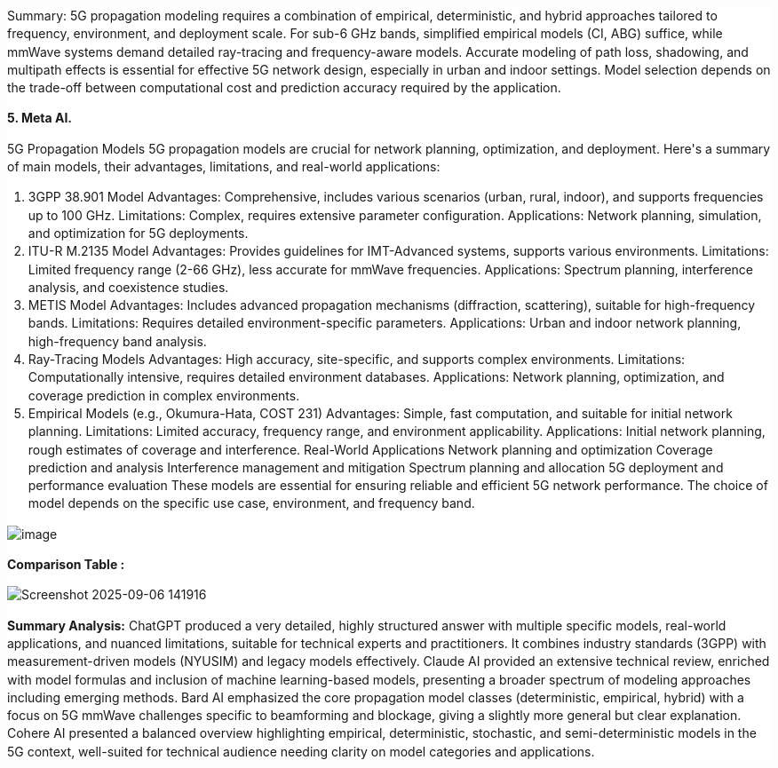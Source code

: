 Summary:
5G propagation modeling requires a combination of empirical, deterministic, and hybrid approaches tailored to frequency, environment, and deployment scale. For sub-6 GHz bands, simplified empirical models (CI, ABG) suffice, while mmWave systems demand detailed ray-tracing and frequency-aware models. Accurate modeling of path loss, shadowing, and multipath effects is essential for effective 5G network design, especially in urban and indoor settings. Model selection depends on the trade-off between computational cost and prediction accuracy required by the application.


**5. Meta AI.**

5G Propagation Models
5G propagation models are crucial for network planning, optimization, and deployment. Here's a summary of main models, their advantages, limitations, and real-world applications:
1. 3GPP 38.901 Model
Advantages: Comprehensive, includes various scenarios (urban, rural, indoor), and supports frequencies up to 100 GHz.
Limitations: Complex, requires extensive parameter configuration.
Applications: Network planning, simulation, and optimization for 5G deployments.
2. ITU-R M.2135 Model
Advantages: Provides guidelines for IMT-Advanced systems, supports various environments.
Limitations: Limited frequency range (2-66 GHz), less accurate for mmWave frequencies.
Applications: Spectrum planning, interference analysis, and coexistence studies.
3. METIS Model
Advantages: Includes advanced propagation mechanisms (diffraction, scattering), suitable for high-frequency bands.
Limitations: Requires detailed environment-specific parameters.
Applications: Urban and indoor network planning, high-frequency band analysis.
4. Ray-Tracing Models
Advantages: High accuracy, site-specific, and supports complex environments.
Limitations: Computationally intensive, requires detailed environment databases.
Applications: Network planning, optimization, and coverage prediction in complex environments.
5. Empirical Models (e.g., Okumura-Hata, COST 231)
Advantages: Simple, fast computation, and suitable for initial network planning.
Limitations: Limited accuracy, frequency range, and environment applicability.
Applications: Initial network planning, rough estimates of coverage and interference.
Real-World Applications
Network planning and optimization
Coverage prediction and analysis
Interference management and mitigation
Spectrum planning and allocation
5G deployment and performance evaluation
These models are essential for ensuring reliable and efficient 5G network performance. The choice of model depends on the specific use case, environment, and frequency band.

<img width="795" height="487" alt="image" src="https://github.com/user-attachments/assets/c3c9bf31-5ed9-4759-beaf-cf6b55a596eb" />


**Comparison Table :**

<img width="1450" height="680" alt="Screenshot 2025-09-06 141916" src="https://github.com/user-attachments/assets/43b18070-68b0-41dc-8aa5-c433c595a77d" />

**Summary Analysis:**
ChatGPT produced a very detailed, highly structured answer with multiple specific models, real-world applications, and nuanced limitations, suitable for technical experts and practitioners. It combines industry standards (3GPP) with measurement-driven models (NYUSIM) and legacy models effectively.
Claude AI provided an extensive technical review, enriched with model formulas and inclusion of machine learning-based models, presenting a broader spectrum of modeling approaches including emerging methods.
Bard AI emphasized the core propagation model classes (deterministic, empirical, hybrid) with a focus on 5G mmWave challenges specific to beamforming and blockage, giving a slightly more general but clear explanation.
Cohere AI presented a balanced overview highlighting empirical, deterministic, stochastic, and semi-deterministic models in the 5G context, well-suited for technical audience needing clarity on model categories and applications.